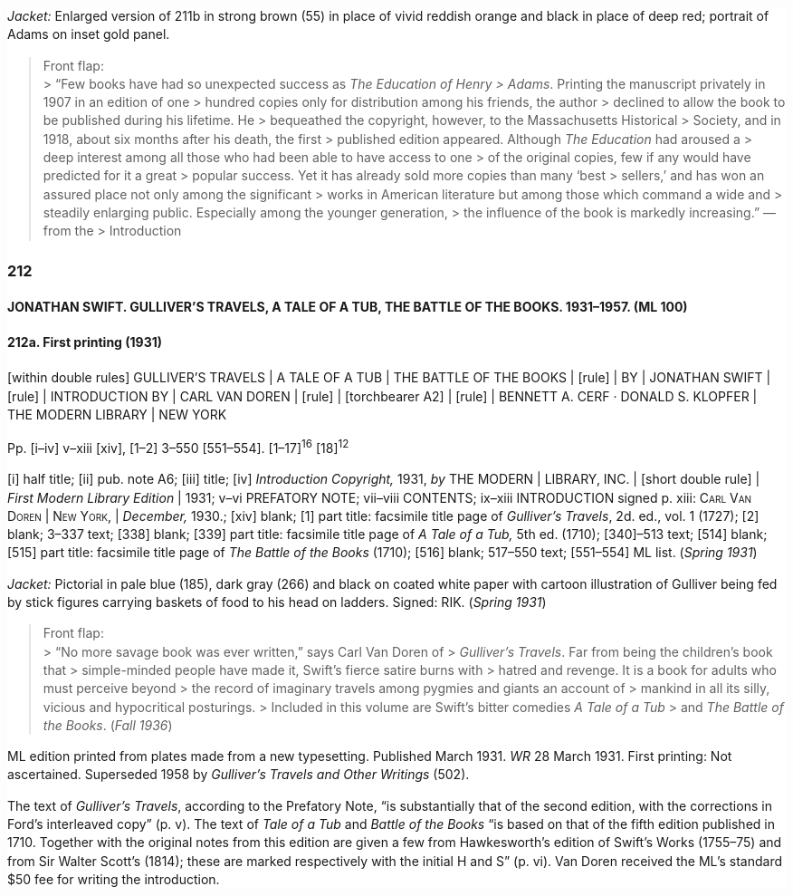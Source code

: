  *Jacket:* Enlarged version of 211b in strong brown (55) in place of vivid reddish orange and black in place of deep red; portrait of Adams on inset gold panel.  

 > Front flap:<br> > “Few books have had so unexpected success as *The Education of Henry > Adams*. Printing the manuscript privately in 1907 in an edition of one > hundred copies only for distribution among his friends, the author > declined to allow the book to be published during his lifetime. He > bequeathed the copyright, however, to the Massachusetts Historical > Society, and in 1918, about six months after his death, the first > published edition appeared. Although *The Education* had aroused a > deep interest among all those who had been able to have access to one > of the original copies, few if any would have predicted for it a great > popular success. Yet it has already sold more copies than many ‘best > sellers,’ and has won an assured place not only among the significant > works in American literature but among those which command a wide and > steadily enlarging public. Especially among the younger generation, > the influence of the book is markedly increasing.” — from the > Introduction  

 ### 212  

 **JONATHAN SWIFT. GULLIVER’S TRAVELS, A TALE OF A TUB, THE BATTLE OF THE BOOKS. 1931–1957. (ML 100)**  

 #### 212a. First printing (1931)  

 [within double rules] GULLIVER’S TRAVELS | A TALE OF A TUB | THE BATTLE OF THE BOOKS | [rule] | BY | JONATHAN SWIFT | [rule] | INTRODUCTION BY | CARL VAN DOREN | [rule] | [torchbearer A2] | [rule] | BENNETT A. CERF · DONALD S. KLOPFER | THE MODERN LIBRARY | NEW YORK  

 Pp. [i–iv] v–xiii [xiv], [1–2] 3–550 [551–554]. [1–17]<sup>16</sup> [18]<sup>12</sup>  

 [i] half title; [ii] pub. note A6; [iii] title; [iv] *Introduction Copyright,* 1931, *by* THE MODERN | LIBRARY, INC. | [short double rule] | *First Modern Library Edition* | 1931; v–vi PREFATORY NOTE; vii–viii CONTENTS; ix–xiii INTRODUCTION signed p. xiii: <span class="smallcaps">Carl Van Doren</span> | <span class="smallcaps">New York</span>, | *December,* 1930.; [xiv] blank; [1] part title: facsimile title page of *Gulliver’s Travels*, 2d. ed., vol. 1 (1727); [2] blank; 3–337 text; [338] blank; [339] part title: facsimile title page of *A Tale of a Tub,* 5th ed. (1710); [340]–513 text; [514] blank; [515] part title: facsimile title page of *The Battle of the Books* (1710); [516] blank; 517–550 text; [551–554] ML list. (*Spring 1931*)  

 *Jacket:* Pictorial in pale blue (185), dark gray (266) and black on coated white paper with cartoon illustration of Gulliver being fed by stick figures carrying baskets of food to his head on ladders. Signed: RIK. (*Spring 1931*)  

 > Front flap:<br> > “No more savage book was ever written,” says Carl Van Doren of > *Gulliver’s Travels*. Far from being the children’s book that > simple-minded people have made it, Swift’s fierce satire burns with > hatred and revenge. It is a book for adults who must perceive beyond > the record of imaginary travels among pygmies and giants an account of > mankind in all its silly, vicious and hypocritical posturings. > Included in this volume are Swift’s bitter comedies *A Tale of a Tub* > and *The Battle of the Books*. (*Fall 1936*)  

 ML edition printed from plates made from a new typesetting. Published March 1931. *WR* 28 March 1931. First printing: Not ascertained. Superseded 1958 by *Gulliver’s Travels and Other Writings* (502).  

 The text of *Gulliver’s Travels*, according to the Prefatory Note, “is substantially that of the second edition, with the corrections in Ford’s interleaved copy” (p. v). The text of *Tale of a Tub* and *Battle of the Books* “is based on that of the fifth edition published in 1710. Together with the original notes from this edition are given a few from Hawkesworth’s edition of Swift’s Works (1755–75) and from Sir Walter Scott’s (1814); these are marked respectively with the initial H and S” (p. vi). Van Doren received the ML’s standard $50 fee for writing the introduction.  
